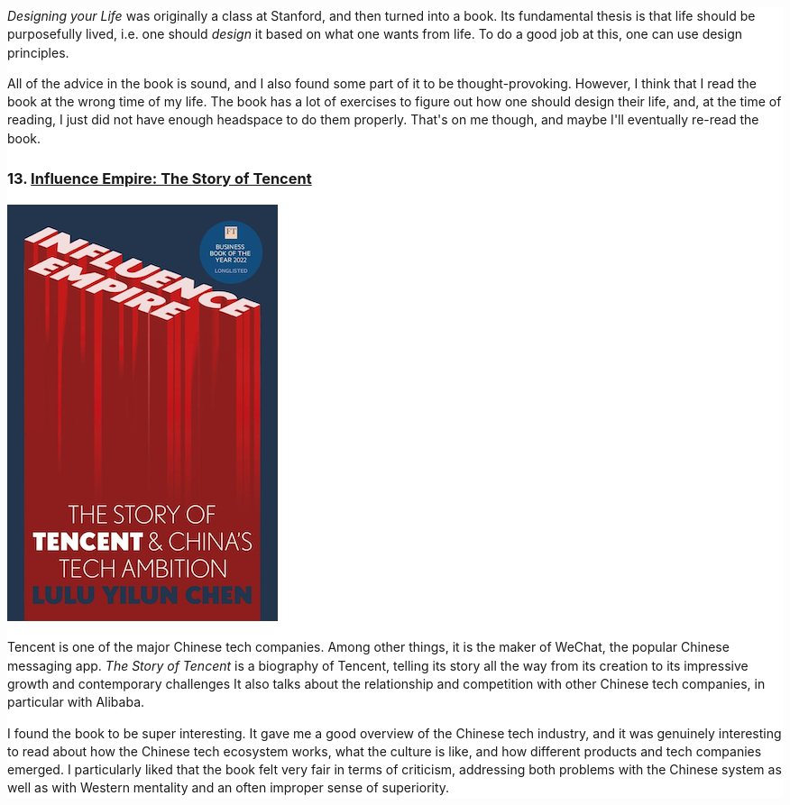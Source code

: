 *Designing your Life* was originally a class at Stanford, and then turned into a book.
Its fundamental thesis is that life should be purposefully lived, i.e. one should *design* it based on what one wants from life.
To do a good job at this, one can use design principles.

All of the advice in the book is sound, and I also found some part of it to be thought-provoking.
However, I think that I read the book at the wrong time of my life.
The book has a lot of exercises to figure out how one should design their life, and, at the time of reading, I just did not have enough headspace to do them properly.
That's on me though, and maybe I'll eventually re-read the book.

### 13. [Influence Empire: The Story of Tencent](https://www.amazon.com/Influence-Empire-Inside-Tencent-Ambition/dp/1529346894)

![The Story of Tencent cover](/assets/posts/books-2024/the-story-of-tencent.png)

Tencent is one of the major Chinese tech companies. Among other things, it is the maker of WeChat, the popular Chinese messaging app.
*The Story of Tencent* is a biography of Tencent, telling its story all the way from its creation to its impressive growth and contemporary challenges
It also talks about the relationship and competition with other Chinese tech companies, in particular with Alibaba.

I found the book to be super interesting. It gave me a good overview of the Chinese tech industry, and it was genuinely interesting to read about how the Chinese tech ecosystem works, what the culture is like, and how different products and tech companies emerged.
I particularly liked that the book felt very fair in terms of criticism, addressing both problems with the Chinese system as well as with Western mentality and an often improper sense of superiority.
